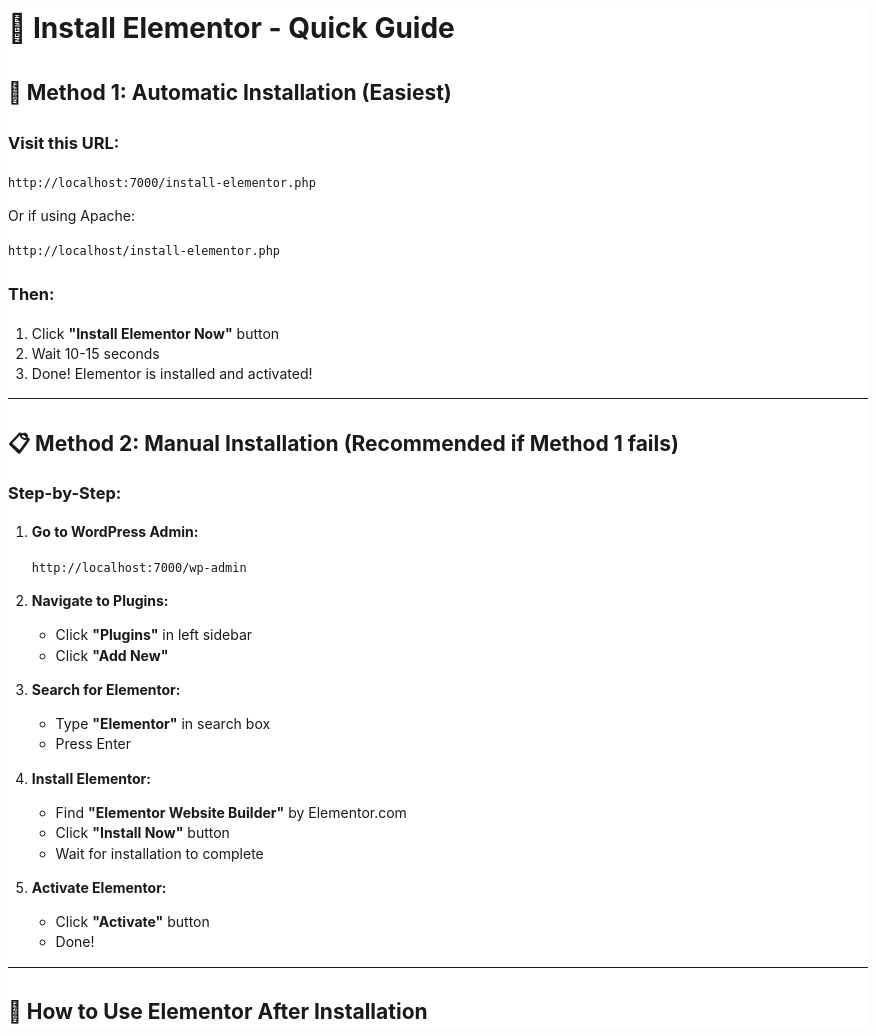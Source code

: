 # 🎨 Install Elementor - Quick Guide

## 🚀 **Method 1: Automatic Installation (Easiest)**

### **Visit this URL:**
```
http://localhost:7000/install-elementor.php
```

Or if using Apache:
```
http://localhost/install-elementor.php
```

### **Then:**
1. Click **"Install Elementor Now"** button
2. Wait 10-15 seconds
3. Done! Elementor is installed and activated!

---

## 📋 **Method 2: Manual Installation (Recommended if Method 1 fails)**

### **Step-by-Step:**

1. **Go to WordPress Admin:**
   ```
   http://localhost:7000/wp-admin
   ```

2. **Navigate to Plugins:**
   - Click **"Plugins"** in left sidebar
   - Click **"Add New"**

3. **Search for Elementor:**
   - Type **"Elementor"** in search box
   - Press Enter

4. **Install Elementor:**
   - Find **"Elementor Website Builder"** by Elementor.com
   - Click **"Install Now"** button
   - Wait for installation to complete

5. **Activate Elementor:**
   - Click **"Activate"** button
   - Done!

---

## 🎯 **How to Use Elementor After Installation**
